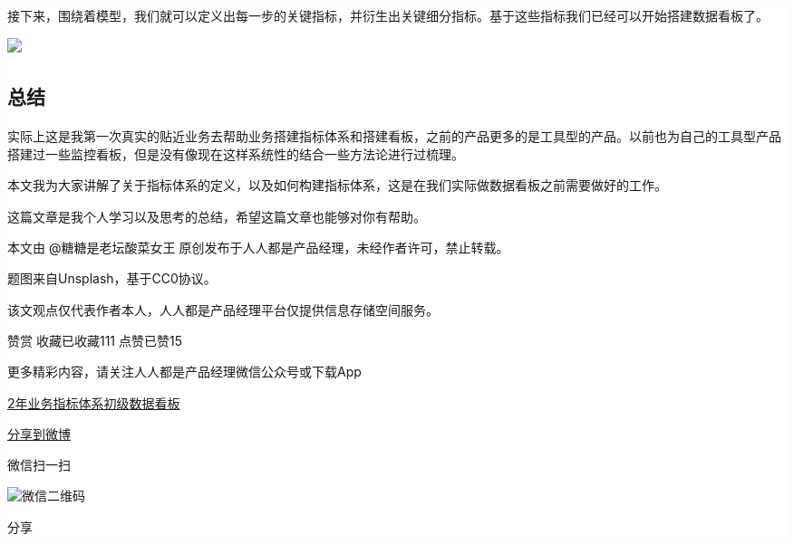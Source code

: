 接下来，围绕着模型，我们就可以定义出每一步的关键指标，并衍生出关键细分指标。基于这些指标我们已经可以开始搭建数据看板了。

![](https://image.woshipm.com/wp-files/2022/09/0SDblk0Xz3J1ELUQrdcA.png)

## 总结

实际上这是我第一次真实的贴近业务去帮助业务搭建指标体系和搭建看板，之前的产品更多的是工具型的产品。以前也为自己的工具型产品搭建过一些监控看板，但是没有像现在这样系统性的结合一些方法论进行过梳理。

本文我为大家讲解了关于指标体系的定义，以及如何构建指标体系，这是在我们实际做数据看板之前需要做好的工作。

这篇文章是我个人学习以及思考的总结，希望这篇文章也能够对你有帮助。

本文由 @糖糖是老坛酸菜女王 原创发布于人人都是产品经理，未经作者许可，禁止转载。

题图来自Unsplash，基于CC0协议。

该文观点仅代表作者本人，人人都是产品经理平台仅提供信息存储空间服务。

赞赏 收藏已收藏111 点赞已赞15

更多精彩内容，请关注人人都是产品经理微信公众号或下载App

[2年](https://www.woshipm.com/tag/2%e5%b9%b4)[业务指标体系](https://www.woshipm.com/tag/%e4%b8%9a%e5%8a%a1%e6%8c%87%e6%a0%87%e4%bd%93%e7%b3%bb)[初级](https://www.woshipm.com/tag/%e5%88%9d%e7%ba%a7)[数据看板](https://www.woshipm.com/tag/%e6%95%b0%e6%8d%ae%e7%9c%8b%e6%9d%bf)

[分享到微博](https://service.weibo.com/share/share.php?appkey=2775287854&title=想要做好数据看板？建议你先梳理好业务指标体系&url=https://www.woshipm.com/data-analysis/5610470.html&pic=https://image.woshipm.com/wp-files/2022/09/jWAhvk7v0kPtc3FBLvyQ.jpg)

微信扫一扫

![微信二维码](https://api.pwmqr.com/qrcode/create/?url=https://www.woshipm.com/data-analysis/5610470.html)

分享